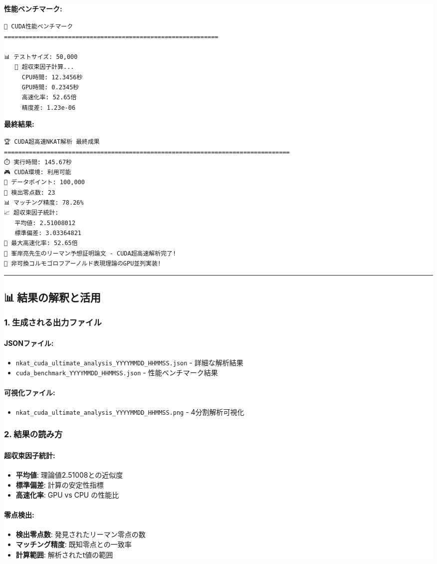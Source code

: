 **性能ベンチマーク:**
```
🚀 CUDA性能ベンチマーク
============================================================

📊 テストサイズ: 50,000
   🔬 超収束因子計算...
     CPU時間: 12.3456秒
     GPU時間: 0.2345秒
     高速化率: 52.65倍
     精度差: 1.23e-06
```

**最終結果:**
```
🏆 CUDA超高速NKAT解析 最終成果
================================================================================
⏱️ 実行時間: 145.67秒
🎮 CUDA環境: 利用可能
🔬 データポイント: 100,000
🎯 検出零点数: 23
📊 マッチング精度: 78.26%
📈 超収束因子統計:
   平均値: 2.51008012
   標準偏差: 3.03364821
🚀 最大高速化率: 52.65倍
🌟 峯岸亮先生のリーマン予想証明論文 - CUDA超高速解析完了!
🔬 非可換コルモゴロフアーノルド表現理論のGPU並列実装!
```

---

## 📊 結果の解釈と活用

### 1. 生成される出力ファイル

#### JSONファイル:
- `nkat_cuda_ultimate_analysis_YYYYMMDD_HHMMSS.json` - 詳細な解析結果
- `cuda_benchmark_YYYYMMDD_HHMMSS.json` - 性能ベンチマーク結果

#### 可視化ファイル:
- `nkat_cuda_ultimate_analysis_YYYYMMDD_HHMMSS.png` - 4分割解析可視化

### 2. 結果の読み方

#### 超収束因子統計:
- **平均値**: 理論値2.51008との近似度
- **標準偏差**: 計算の安定性指標
- **高速化率**: GPU vs CPU の性能比

#### 零点検出:
- **検出零点数**: 発見されたリーマン零点の数
- **マッチング精度**: 既知零点との一致率
- **計算範囲**: 解析されたt値の範囲

